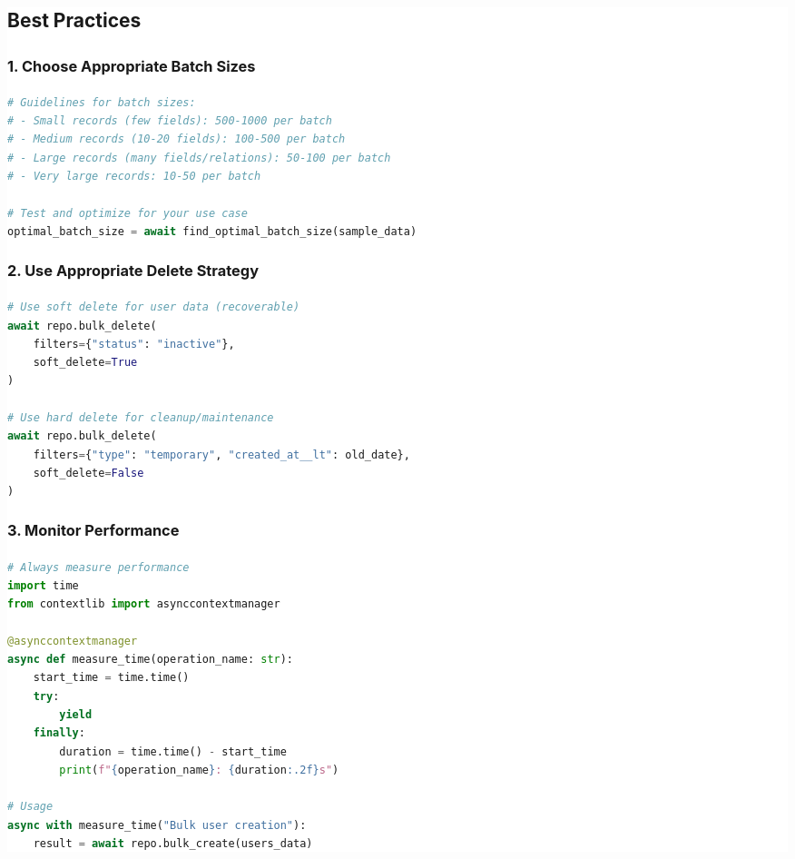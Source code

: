 ## Best Practices

### 1. Choose Appropriate Batch Sizes

```python
# Guidelines for batch sizes:
# - Small records (few fields): 500-1000 per batch
# - Medium records (10-20 fields): 100-500 per batch
# - Large records (many fields/relations): 50-100 per batch
# - Very large records: 10-50 per batch

# Test and optimize for your use case
optimal_batch_size = await find_optimal_batch_size(sample_data)
```

### 2. Use Appropriate Delete Strategy

```python
# Use soft delete for user data (recoverable)
await repo.bulk_delete(
    filters={"status": "inactive"},
    soft_delete=True
)

# Use hard delete for cleanup/maintenance
await repo.bulk_delete(
    filters={"type": "temporary", "created_at__lt": old_date},
    soft_delete=False
)
```

### 3. Monitor Performance

```python
# Always measure performance
import time
from contextlib import asynccontextmanager

@asynccontextmanager
async def measure_time(operation_name: str):
    start_time = time.time()
    try:
        yield
    finally:
        duration = time.time() - start_time
        print(f"{operation_name}: {duration:.2f}s")

# Usage
async with measure_time("Bulk user creation"):
    result = await repo.bulk_create(users_data)
```
